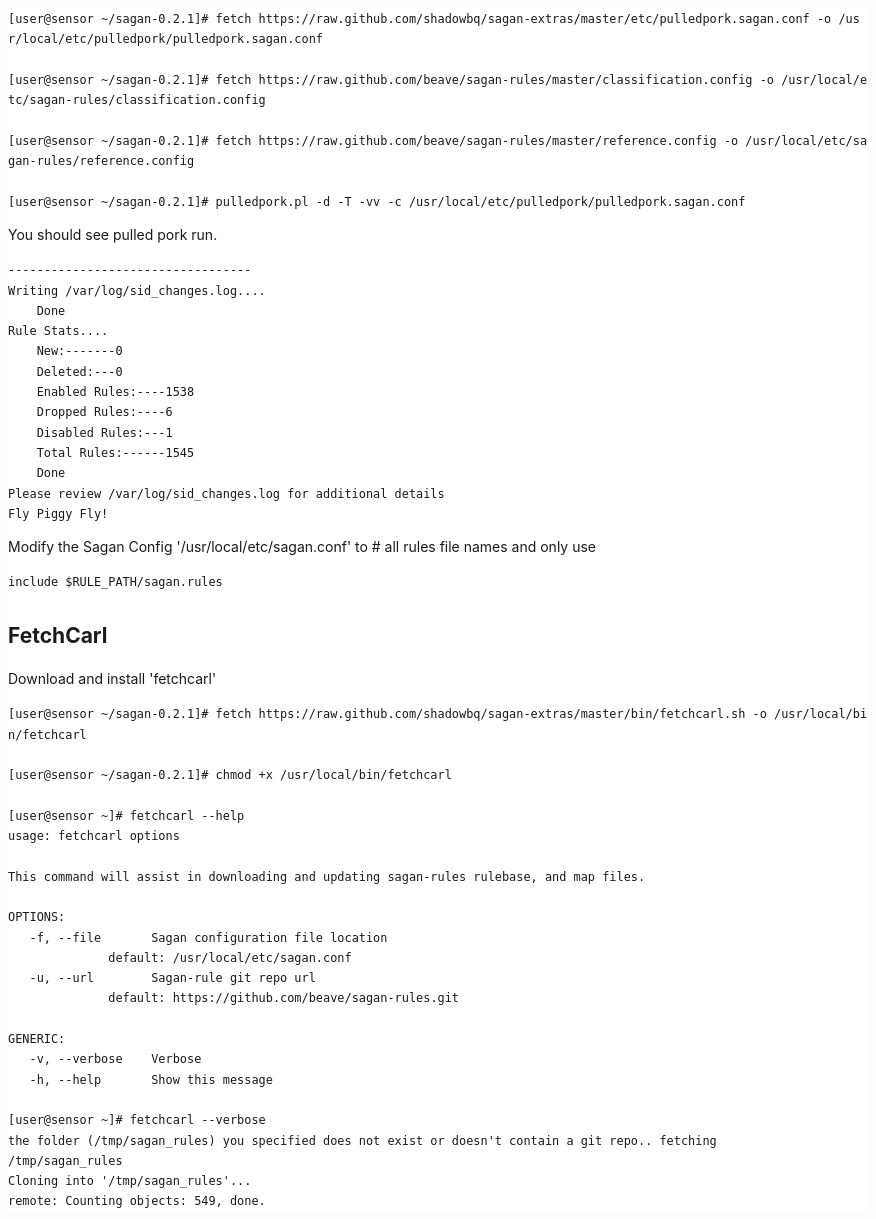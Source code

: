 ```shell
[user@sensor ~/sagan-0.2.1]# fetch https://raw.github.com/shadowbq/sagan-extras/master/etc/pulledpork.sagan.conf -o /usr/local/etc/pulledpork/pulledpork.sagan.conf

[user@sensor ~/sagan-0.2.1]# fetch https://raw.github.com/beave/sagan-rules/master/classification.config -o /usr/local/etc/sagan-rules/classification.config

[user@sensor ~/sagan-0.2.1]# fetch https://raw.github.com/beave/sagan-rules/master/reference.config -o /usr/local/etc/sagan-rules/reference.config

[user@sensor ~/sagan-0.2.1]# pulledpork.pl -d -T -vv -c /usr/local/etc/pulledpork/pulledpork.sagan.conf
```

You should see pulled pork run.

```shell
----------------------------------
Writing /var/log/sid_changes.log....
	Done
Rule Stats....
	New:-------0
	Deleted:---0
	Enabled Rules:----1538
	Dropped Rules:----6
	Disabled Rules:---1
	Total Rules:------1545
	Done
Please review /var/log/sid_changes.log for additional details
Fly Piggy Fly!
```

Modify the Sagan Config '/usr/local/etc/sagan.conf' to # all rules file names and only use

```shell
include $RULE_PATH/sagan.rules
```
## FetchCarl

Download and install 'fetchcarl' 

```shell
[user@sensor ~/sagan-0.2.1]# fetch https://raw.github.com/shadowbq/sagan-extras/master/bin/fetchcarl.sh -o /usr/local/bin/fetchcarl

[user@sensor ~/sagan-0.2.1]# chmod +x /usr/local/bin/fetchcarl

[user@sensor ~]# fetchcarl --help
usage: fetchcarl options

This command will assist in downloading and updating sagan-rules rulebase, and map files. 

OPTIONS:
   -f, --file		Sagan configuration file location	
		  	  default: /usr/local/etc/sagan.conf  	
   -u, --url		Sagan-rule git repo url 
		  	  default: https://github.com/beave/sagan-rules.git  	

GENERIC:
   -v, --verbose  	Verbose
   -h, --help		Show this message

[user@sensor ~]# fetchcarl --verbose
the folder (/tmp/sagan_rules) you specified does not exist or doesn't contain a git repo.. fetching
/tmp/sagan_rules
Cloning into '/tmp/sagan_rules'...
remote: Counting objects: 549, done.
```